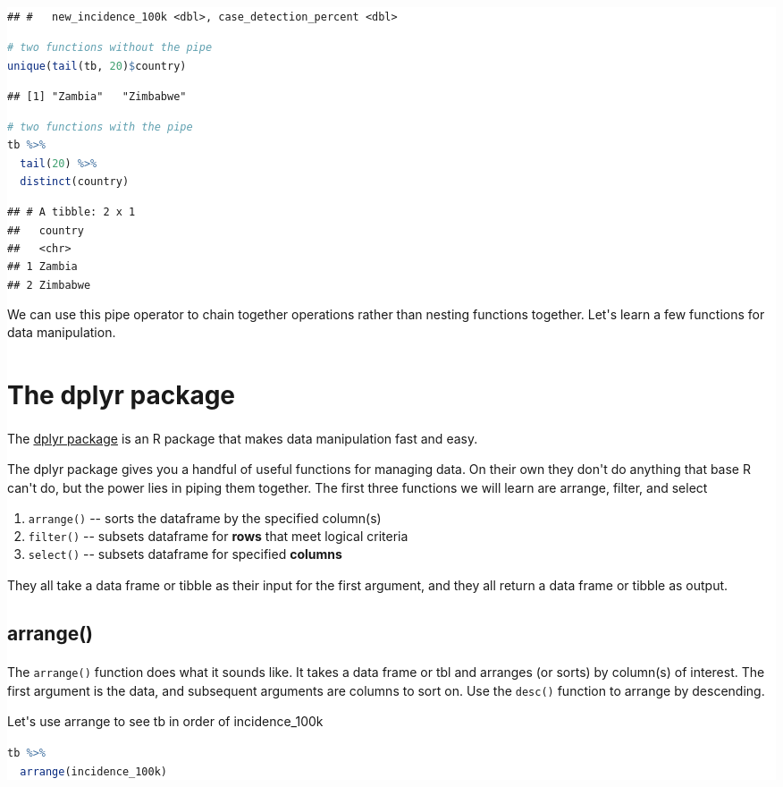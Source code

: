 ```
## #   new_incidence_100k <dbl>, case_detection_percent <dbl>
```

```r
# two functions without the pipe
unique(tail(tb, 20)$country)
```

```
## [1] "Zambia"   "Zimbabwe"
```

```r
# two functions with the pipe
tb %>% 
  tail(20) %>%
  distinct(country)
```

```
## # A tibble: 2 x 1
##   country 
##   <chr>   
## 1 Zambia  
## 2 Zimbabwe
```

We can use this pipe operator to chain together operations rather than nesting functions together. Let's learn a few functions for data manipulation.

# The dplyr package

The [dplyr package](https://dplyr.tidyverse.org/) is an R package that makes data manipulation fast and easy.

The dplyr package gives you a handful of useful functions for managing data. On their own they don't do anything that base R can't do, but the power lies in piping them together. The first three functions we will learn are arrange, filter, and select

1. `arrange()` -- sorts the dataframe by the specified column(s) 
2. `filter()` -- subsets dataframe for **rows** that meet logical criteria
3. `select()` -- subsets dataframe for specified **columns**

They all take a data frame or tibble as their input for the first argument, and they all return a data frame or tibble as output.

## arrange()

The `arrange()` function does what it sounds like. It takes a data frame or tbl and arranges (or sorts) by column(s) of interest. The first argument is the data, and subsequent arguments are columns to sort on. Use the `desc()` function to arrange by descending.

Let's use arrange to see tb in order of incidence_100k


```r
tb %>%
  arrange(incidence_100k)
```

